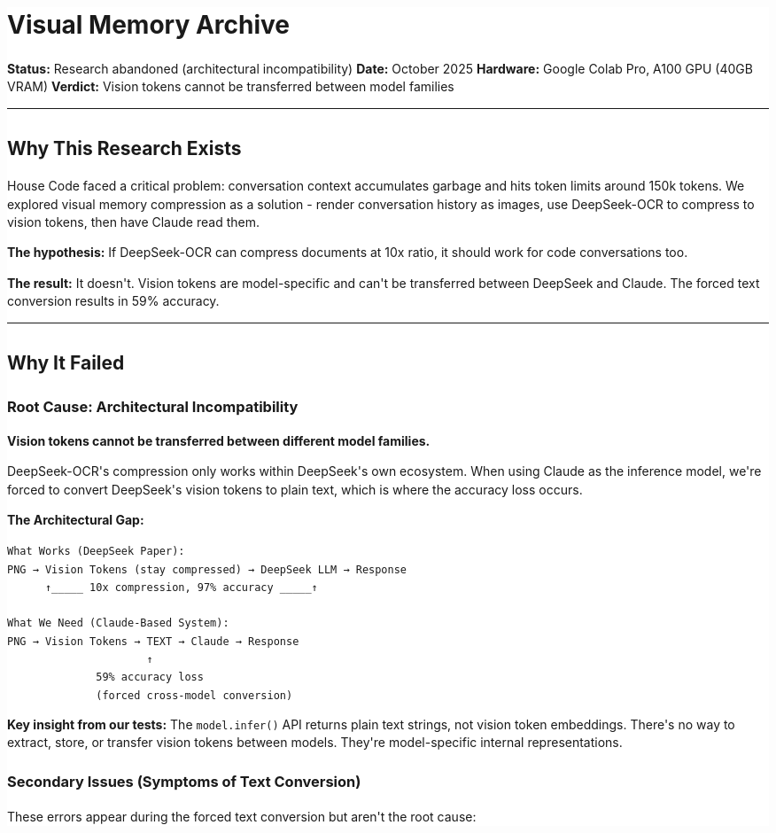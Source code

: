 # Visual Memory Archive

**Status:** Research abandoned (architectural incompatibility)
**Date:** October 2025
**Hardware:** Google Colab Pro, A100 GPU (40GB VRAM)
**Verdict:** Vision tokens cannot be transferred between model families

---

## Why This Research Exists

House Code faced a critical problem: conversation context accumulates garbage and hits token limits around 150k tokens. We explored visual memory compression as a solution - render conversation history as images, use DeepSeek-OCR to compress to vision tokens, then have Claude read them.

**The hypothesis:** If DeepSeek-OCR can compress documents at 10x ratio, it should work for code conversations too.

**The result:** It doesn't. Vision tokens are model-specific and can't be transferred between DeepSeek and Claude. The forced text conversion results in 59% accuracy.

---

## Why It Failed

### Root Cause: Architectural Incompatibility

**Vision tokens cannot be transferred between different model families.**

DeepSeek-OCR's compression only works within DeepSeek's own ecosystem. When using Claude as the inference model, we're forced to convert DeepSeek's vision tokens to plain text, which is where the accuracy loss occurs.

**The Architectural Gap:**
```
What Works (DeepSeek Paper):
PNG → Vision Tokens (stay compressed) → DeepSeek LLM → Response
      ↑_____ 10x compression, 97% accuracy _____↑

What We Need (Claude-Based System):
PNG → Vision Tokens → TEXT → Claude → Response
                      ↑
              59% accuracy loss
              (forced cross-model conversion)
```

**Key insight from our tests:** The `model.infer()` API returns plain text strings, not vision token embeddings. There's no way to extract, store, or transfer vision tokens between models. They're model-specific internal representations.

### Secondary Issues (Symptoms of Text Conversion)

These errors appear during the forced text conversion but aren't the root cause:

